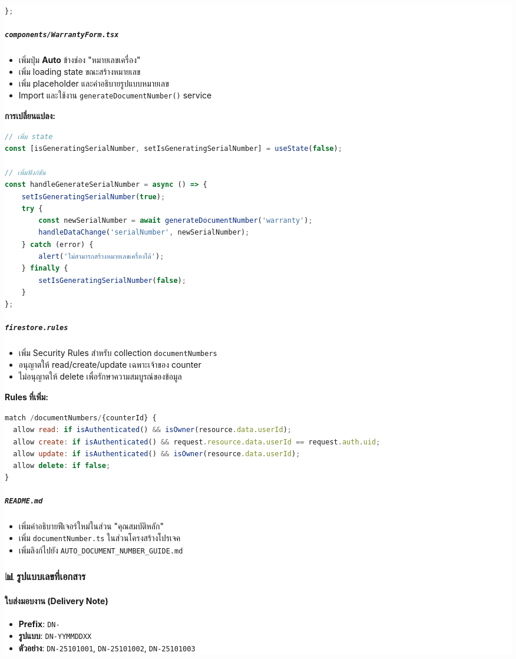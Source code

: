 ```typescript
};
```

##### `components/WarrantyForm.tsx`
- เพิ่มปุ่ม **Auto** ข้างช่อง "หมายเลขเครื่อง"
- เพิ่ม loading state ขณะสร้างหมายเลข
- เพิ่ม placeholder และคำอธิบายรูปแบบหมายเลข
- Import และใช้งาน `generateDocumentNumber()` service

**การเปลี่ยนแปลง:**
```typescript
// เพิ่ม state
const [isGeneratingSerialNumber, setIsGeneratingSerialNumber] = useState(false);

// เพิ่มฟังก์ชัน
const handleGenerateSerialNumber = async () => {
    setIsGeneratingSerialNumber(true);
    try {
        const newSerialNumber = await generateDocumentNumber('warranty');
        handleDataChange('serialNumber', newSerialNumber);
    } catch (error) {
        alert('ไม่สามารถสร้างหมายเลขเครื่องได้');
    } finally {
        setIsGeneratingSerialNumber(false);
    }
};
```

##### `firestore.rules`
- เพิ่ม Security Rules สำหรับ collection `documentNumbers`
- อนุญาตให้ read/create/update เฉพาะเจ้าของ counter
- ไม่อนุญาตให้ delete เพื่อรักษาความสมบูรณ์ของข้อมูล

**Rules ที่เพิ่ม:**
```javascript
match /documentNumbers/{counterId} {
  allow read: if isAuthenticated() && isOwner(resource.data.userId);
  allow create: if isAuthenticated() && request.resource.data.userId == request.auth.uid;
  allow update: if isAuthenticated() && isOwner(resource.data.userId);
  allow delete: if false;
}
```

##### `README.md`
- เพิ่มคำอธิบายฟีเจอร์ใหม่ในส่วน "คุณสมบัติหลัก"
- เพิ่ม `documentNumber.ts` ในส่วนโครงสร้างโปรเจค
- เพิ่มลิงก์ไปยัง `AUTO_DOCUMENT_NUMBER_GUIDE.md`

### 📊 รูปแบบเลขที่เอกสาร

#### ใบส่งมอบงาน (Delivery Note)
- **Prefix**: `DN-`
- **รูปแบบ**: `DN-YYMMDDXX`
- **ตัวอย่าง**: `DN-25101001`, `DN-25101002`, `DN-25101003`
